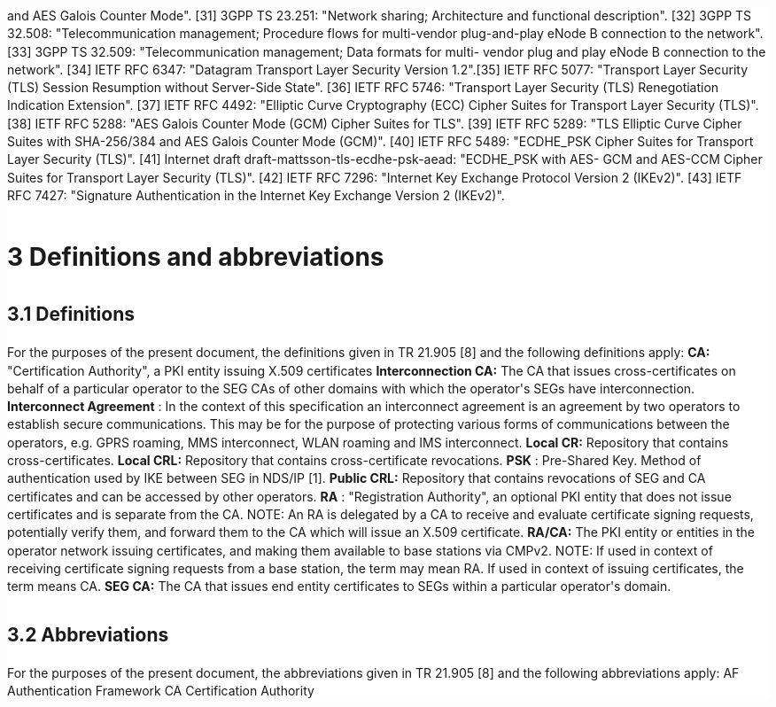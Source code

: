 and AES Galois Counter Mode\".
[31] 3GPP TS 23.251: \"Network sharing; Architecture and functional
description\".
[32] 3GPP TS 32.508: \"Telecommunication management; Procedure flows for
multi-vendor plug-and-play eNode B connection to the network\".
[33] 3GPP TS 32.509: \"Telecommunication management; Data formats for multi-
vendor plug and play eNode B connection to the network\".
[34] IETF RFC 6347: \"Datagram Transport Layer Security Version 1.2\".[35]
IETF RFC 5077: \"Transport Layer Security (TLS) Session Resumption without
Server-Side State\".
[36] IETF RFC 5746: \"Transport Layer Security (TLS) Renegotiation Indication
Extension\".
[37] IETF RFC 4492: \"Elliptic Curve Cryptography (ECC) Cipher Suites for
Transport Layer Security (TLS)\".
[38] IETF RFC 5288: \"AES Galois Counter Mode (GCM) Cipher Suites for TLS\".
[39] IETF RFC 5289: \"TLS Elliptic Curve Cipher Suites with SHA-256/384 and
AES Galois Counter Mode (GCM)\".
[40] IETF RFC 5489: \"ECDHE_PSK Cipher Suites for Transport Layer Security
(TLS)\".
[41] Internet draft draft-mattsson-tls-ecdhe-psk-aead: \"ECDHE_PSK with AES-
GCM and AES-CCM Cipher Suites for Transport Layer Security (TLS)\".
[42] IETF RFC 7296: \"Internet Key Exchange Protocol Version 2 (IKEv2)\".
[43] IETF RFC 7427: \"Signature Authentication in the Internet Key Exchange
Version 2 (IKEv2)\".
# 3 Definitions and abbreviations
## 3.1 Definitions
For the purposes of the present document, the definitions given in TR 21.905
[8] and the following definitions apply:
**CA:** \"Certification Authority\", a PKI entity issuing X.509 certificates
**Interconnection CA:** The CA that issues cross-certificates on behalf of a
particular operator to the SEG CAs of other domains with which the operator's
SEGs have interconnection.
**Interconnect Agreement** : In the context of this specification an
interconnect agreement is an agreement by two operators to establish secure
communications. This may be for the purpose of protecting various forms of
communications between the operators, e.g. GPRS roaming, MMS interconnect,
WLAN roaming and IMS interconnect.
**Local CR:** Repository that contains cross-certificates.
**Local CRL:** Repository that contains cross-certificate revocations.
**PSK** : Pre-Shared Key. Method of authentication used by IKE between SEG in
NDS/IP [1].
**Public CRL:** Repository that contains revocations of SEG and CA
certificates and can be accessed by other operators.
**RA** : \"Registration Authority\", an optional PKI entity that does not
issue certificates and is separate from the CA.
NOTE: An RA is delegated by a CA to receive and evaluate certificate signing
requests, potentially verify them, and forward them to the CA which will issue
an X.509 certificate.
**RA/CA:** The PKI entity or entities in the operator network issuing
certificates, and making them available to base stations via CMPv2.
NOTE: If used in context of receiving certificate signing requests from a base
station, the term may mean RA. If used in context of issuing certificates, the
term means CA.
**SEG CA:** The CA that issues end entity certificates to SEGs within a
particular operator's domain.
## 3.2 Abbreviations
For the purposes of the present document, the abbreviations given in TR 21.905
[8] and the following abbreviations apply:
AF Authentication Framework
CA Certification Authority